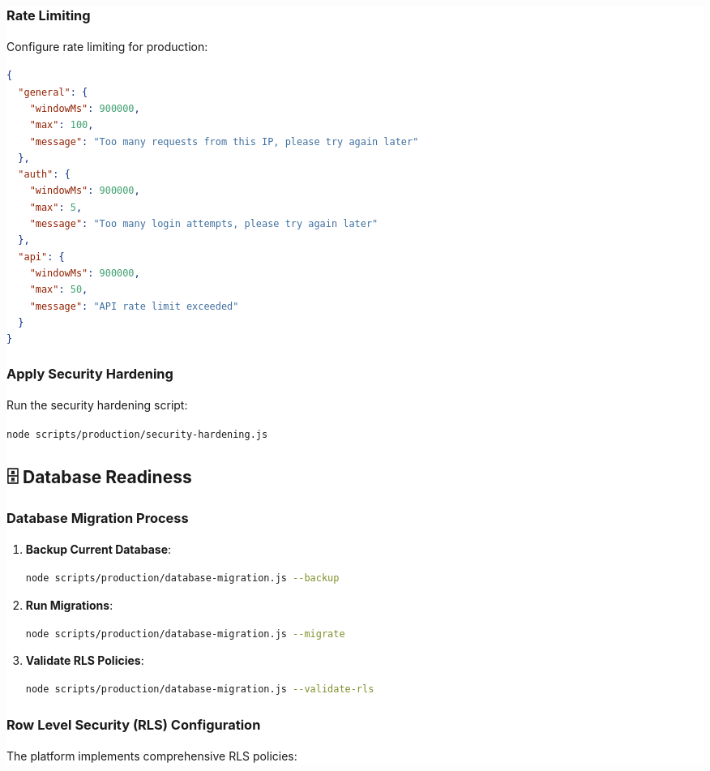 ### Rate Limiting

Configure rate limiting for production:

```json
{
  "general": {
    "windowMs": 900000,
    "max": 100,
    "message": "Too many requests from this IP, please try again later"
  },
  "auth": {
    "windowMs": 900000,
    "max": 5,
    "message": "Too many login attempts, please try again later"
  },
  "api": {
    "windowMs": 900000,
    "max": 50,
    "message": "API rate limit exceeded"
  }
}
```

### Apply Security Hardening

Run the security hardening script:

```bash
node scripts/production/security-hardening.js
```

## 🗄️ Database Readiness

### Database Migration Process

1. **Backup Current Database**:
   ```bash
   node scripts/production/database-migration.js --backup
   ```

2. **Run Migrations**:
   ```bash
   node scripts/production/database-migration.js --migrate
   ```

3. **Validate RLS Policies**:
   ```bash
   node scripts/production/database-migration.js --validate-rls
   ```

### Row Level Security (RLS) Configuration

The platform implements comprehensive RLS policies:
